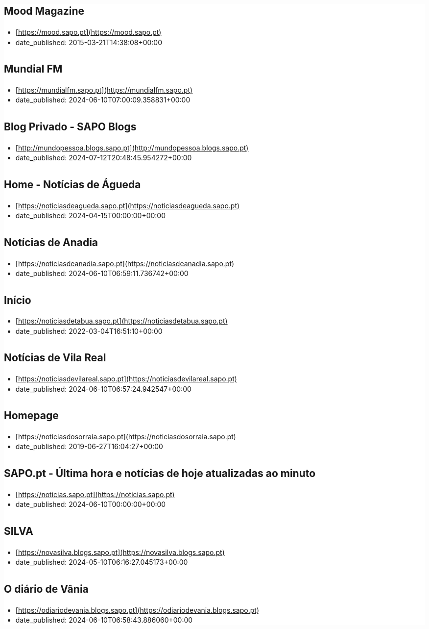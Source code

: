  ## Mood Magazine
 - [https://mood.sapo.pt](https://mood.sapo.pt)
 - date_published: 2015-03-21T14:38:08+00:00

 ## Mundial FM
 - [https://mundialfm.sapo.pt](https://mundialfm.sapo.pt)
 - date_published: 2024-06-10T07:00:09.358831+00:00

 ## Blog Privado - SAPO Blogs
 - [http://mundopessoa.blogs.sapo.pt](http://mundopessoa.blogs.sapo.pt)
 - date_published: 2024-07-12T20:48:45.954272+00:00

 ## Home - Notícias de Águeda
 - [https://noticiasdeagueda.sapo.pt](https://noticiasdeagueda.sapo.pt)
 - date_published: 2024-04-15T00:00:00+00:00

 ## Notícias de Anadia
 - [https://noticiasdeanadia.sapo.pt](https://noticiasdeanadia.sapo.pt)
 - date_published: 2024-06-10T06:59:11.736742+00:00

 ## Início
 - [https://noticiasdetabua.sapo.pt](https://noticiasdetabua.sapo.pt)
 - date_published: 2022-03-04T16:51:10+00:00

 ## Notícias de Vila Real
 - [https://noticiasdevilareal.sapo.pt](https://noticiasdevilareal.sapo.pt)
 - date_published: 2024-06-10T06:57:24.942547+00:00

 ## Homepage
 - [https://noticiasdosorraia.sapo.pt](https://noticiasdosorraia.sapo.pt)
 - date_published: 2019-06-27T16:04:27+00:00

 ## SAPO.pt - Última hora e notícias de hoje atualizadas ao minuto
 - [https://noticias.sapo.pt](https://noticias.sapo.pt)
 - date_published: 2024-06-10T00:00:00+00:00

 ## SILVA
 - [https://novasilva.blogs.sapo.pt](https://novasilva.blogs.sapo.pt)
 - date_published: 2024-05-10T06:16:27.045173+00:00

 ## O diário de Vânia
 - [https://odiariodevania.blogs.sapo.pt](https://odiariodevania.blogs.sapo.pt)
 - date_published: 2024-06-10T06:58:43.886060+00:00
